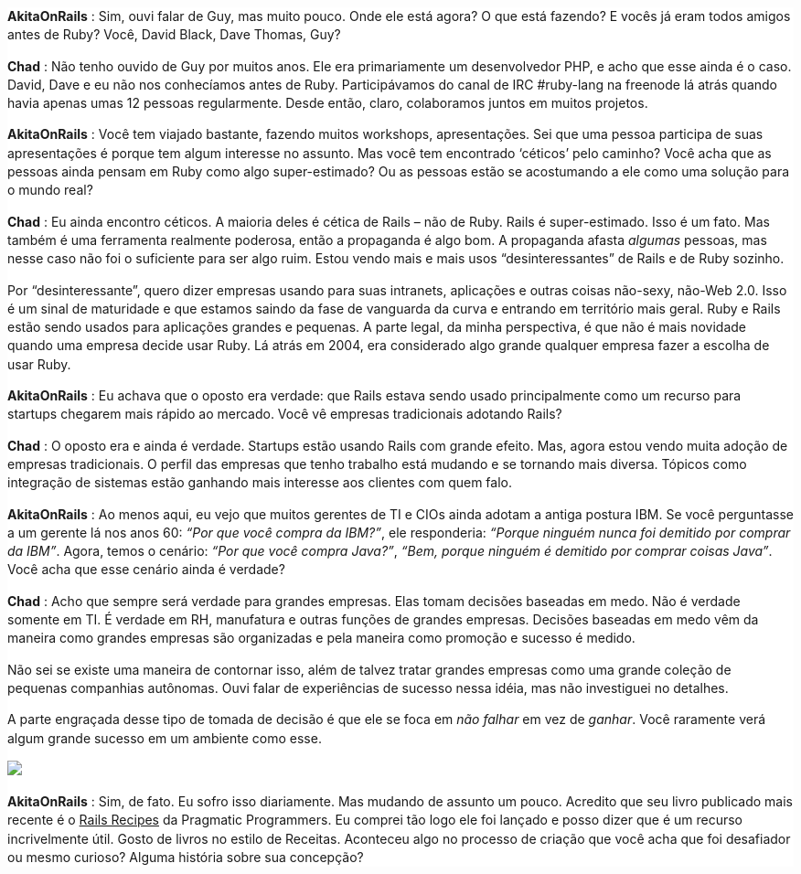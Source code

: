 **AkitaOnRails** : Sim, ouvi falar de Guy, mas muito pouco. Onde ele está agora? O que está fazendo? E vocês já eram todos amigos antes de Ruby? Você, David Black, Dave Thomas, Guy?

**Chad** : Não tenho ouvido de Guy por muitos anos. Ele era primariamente um desenvolvedor PHP, e acho que esse ainda é o caso. David, Dave e eu não nos conhecíamos antes de Ruby. Participávamos do canal de IRC #ruby-lang na freenode lá atrás quando havia apenas umas 12 pessoas regularmente. Desde então, claro, colaboramos juntos em muitos projetos.

**AkitaOnRails** : Você tem viajado bastante, fazendo muitos workshops, apresentações. Sei que uma pessoa participa de suas apresentações é porque tem algum interesse no assunto. Mas você tem encontrado ‘céticos’ pelo caminho? Você acha que as pessoas ainda pensam em Ruby como algo super-estimado? Ou as pessoas estão se acostumando a ele como uma solução para o mundo real?

**Chad** : Eu ainda encontro céticos. A maioria deles é cética de Rails – não de Ruby. Rails é super-estimado. Isso é um fato. Mas também é uma ferramenta realmente poderosa, então a propaganda é algo bom. A propaganda afasta _algumas_ pessoas, mas nesse caso não foi o suficiente para ser algo ruim. Estou vendo mais e mais usos “desinteressantes” de Rails e de Ruby sozinho.

Por “desinteressante”, quero dizer empresas usando para suas intranets, aplicações e outras coisas não-sexy, não-Web 2.0. Isso é um sinal de maturidade e que estamos saindo da fase de vanguarda da curva e entrando em território mais geral. Ruby e Rails estão sendo usados para aplicações grandes e pequenas. A parte legal, da minha perspectiva, é que não é mais novidade quando uma empresa decide usar Ruby. Lá atrás em 2004, era considerado algo grande qualquer empresa fazer a escolha de usar Ruby.

**AkitaOnRails** : Eu achava que o oposto era verdade: que Rails estava sendo usado principalmente como um recurso para startups chegarem mais rápido ao mercado. Você vê empresas tradicionais adotando Rails?

**Chad** : O oposto era e ainda é verdade. Startups estão usando Rails com grande efeito. Mas, agora estou vendo muita adoção de empresas tradicionais. O perfil das empresas que tenho trabalho está mudando e se tornando mais diversa. Tópicos como integração de sistemas estão ganhando mais interesse aos clientes com quem falo.

**AkitaOnRails** : Ao menos aqui, eu vejo que muitos gerentes de TI e CIOs ainda adotam a antiga postura IBM. Se você perguntasse a um gerente lá nos anos 60: _“Por que você compra da IBM?”_, ele responderia: _“Porque ninguém nunca foi demitido por comprar da IBM”_. Agora, temos o cenário: _“Por que você compra Java?”_, _“Bem, porque ninguém é demitido por comprar coisas Java”_. Você acha que esse cenário ainda é verdade?

**Chad** : Acho que sempre será verdade para grandes empresas. Elas tomam decisões baseadas em medo. Não é verdade somente em TI. É verdade em RH, manufatura e outras funções de grandes empresas. Decisões baseadas em medo vêm da maneira como grandes empresas são organizadas e pela maneira como promoção e sucesso é medido.

Não sei se existe uma maneira de contornar isso, além de talvez tratar grandes empresas como uma grande coleção de pequenas companhias autônomas. Ouvi falar de experiências de sucesso nessa idéia, mas não investiguei no detalhes.

A parte engraçada desse tipo de tomada de decisão é que ele se foca em _não falhar_ em vez de _ganhar_. Você raramente verá algum grande sucesso em um ambiente como esse.

[![](/files/davemikechad.jpg)](http://pragmaticstudio.com/railsadvanced/)

**AkitaOnRails** : Sim, de fato. Eu sofro isso diariamente. Mas mudando de assunto um pouco. Acredito que seu livro publicado mais recente é o [Rails Recipes](http://www.pragmaticprogrammer.com/titles/fr_rr/) da Pragmatic Programmers. Eu comprei tão logo ele foi lançado e posso dizer que é um recurso incrivelmente útil. Gosto de livros no estilo de Receitas. Aconteceu algo no processo de criação que você acha que foi desafiador ou mesmo curioso? Alguma história sobre sua concepção?
